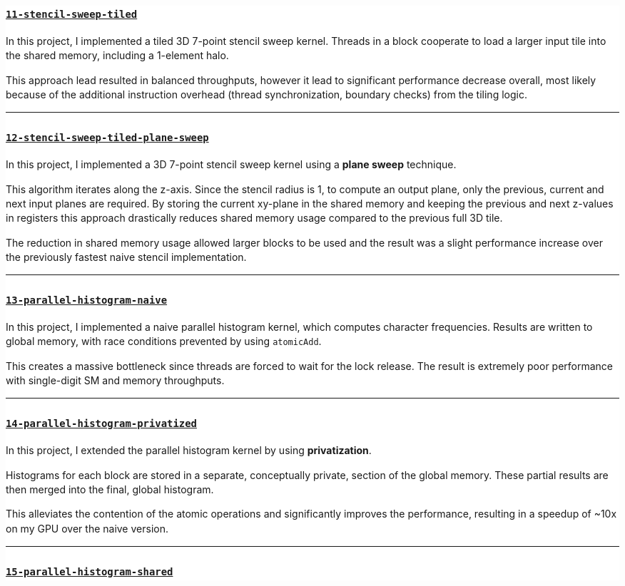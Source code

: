 
### [`11-stencil-sweep-tiled`](./projects/11-stencil-sweep-tiled)

In this project, I implemented a tiled 3D 7-point stencil sweep kernel. Threads in a block cooperate to load a larger input tile into the shared memory, including a 1-element halo.

This approach lead resulted in balanced throughputs, however it lead to significant performance decrease overall, most likely because of the additional instruction overhead (thread synchronization, boundary checks) from the tiling logic.

---

### [`12-stencil-sweep-tiled-plane-sweep`](./projects/12-stencil-sweep-tiled-plane-sweep)

In this project, I implemented a 3D 7-point stencil sweep kernel using a **plane sweep** technique.

This algorithm iterates along the z-axis. Since the stencil radius is 1, to compute an output plane, only the previous, current and next input planes are required.
By storing the current xy-plane in the shared memory and keeping the previous and next z-values in registers this approach drastically reduces shared memory usage compared to the previous full 3D tile.

The reduction in shared memory usage allowed larger blocks to be used and the result was a slight performance increase over the previously fastest naive stencil implementation.

---

### [`13-parallel-histogram-naive`](./projects/13-parallel-histogram-naive)

In this project, I implemented a naive parallel histogram kernel, which computes character frequencies.
Results are written to global memory, with race conditions prevented by using `atomicAdd`.

This creates a massive bottleneck since threads are forced to wait for the lock release. The result is extremely poor performance with single-digit SM and memory throughputs.

---

### [`14-parallel-histogram-privatized`](./projects/14-parallel-histogram-privatized)

In this project, I extended the parallel histogram kernel by using **privatization**.

Histograms for each block are stored in a separate, conceptually private, section of the global memory. These partial results are then merged into the final, global histogram.

This alleviates the contention of the atomic operations and significantly improves the performance, resulting in a speedup of ~10x on my GPU over the naive version.

---

### [`15-parallel-histogram-shared`](./projects/15-parallel-histogram-shared)
